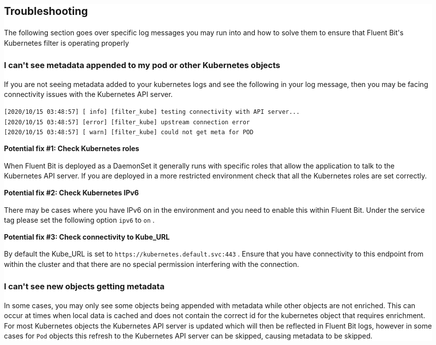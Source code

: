 ## Troubleshooting

The following section goes over specific log messages you may run into and how to solve them to ensure that Fluent Bit's Kubernetes filter is operating properly

### I can't see metadata appended to my pod or other Kubernetes objects

If you are not seeing metadata added to your kubernetes logs and see the following in your log message, then you may be facing connectivity issues with the Kubernetes API server.

```text
[2020/10/15 03:48:57] [ info] [filter_kube] testing connectivity with API server...
[2020/10/15 03:48:57] [error] [filter_kube] upstream connection error
[2020/10/15 03:48:57] [ warn] [filter_kube] could not get meta for POD
```

**Potential fix \#1: Check Kubernetes roles**

When Fluent Bit is deployed as a DaemonSet it generally runs with specific roles that allow the application to talk to the Kubernetes API server. If you are deployed in a more restricted environment check that all the Kubernetes roles are set correctly.

**Potential fix \#2: Check Kubernetes IPv6**

There may be cases where you have IPv6 on in the environment and you need to enable this within Fluent Bit. Under the service tag please set the following option `ipv6` to `on` .

**Potential fix \#3: Check connectivity to Kube\_URL**

By default the Kube\_URL is set to `https://kubernetes.default.svc:443` . Ensure that you have connectivity to this endpoint from within the cluster and that there are no special permission interfering with the connection.

### I can't see new objects getting metadata

In some cases, you may only see some objects being appended with metadata while other objects are not enriched. This can occur at times when local data is cached and does not contain the correct id for the kubernetes object that requires enrichment. For most Kubernetes objects the Kubernetes API server is updated which will then be reflected in Fluent Bit logs, however in some cases for `Pod` objects this refresh to the Kubernetes API server can be skipped, causing metadata to be skipped.

